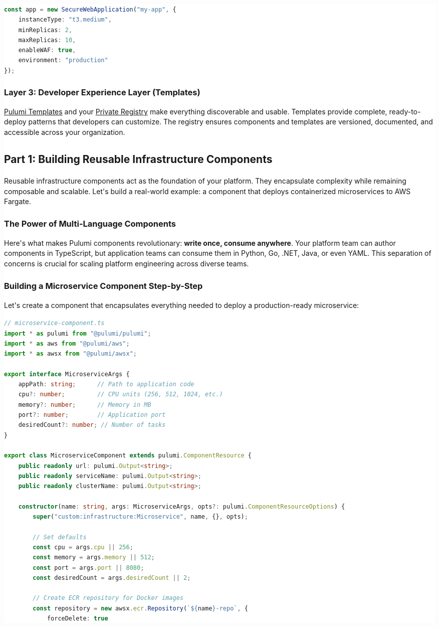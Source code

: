 ```typescript
const app = new SecureWebApplication("my-app", {
    instanceType: "t3.medium",
    minReplicas: 2,
    maxReplicas: 10,
    enableWAF: true,
    environment: "production"
});
```

### Layer 3: Developer Experience Layer (Templates)
[Pulumi Templates](/templates/) and your [Private Registry](/docs/idp/get-started/private-registry/) make everything discoverable and usable. Templates provide complete, ready-to-deploy patterns that developers can customize. The registry ensures components and templates are versioned, documented, and accessible across your organization.

## Part 1: Building Reusable Infrastructure Components

Reusable infrastructure components act as the foundation of your platform. They encapsulate complexity while remaining composable and scalable. Let's build a real-world example: a component that deploys containerized microservices to AWS Fargate.

### The Power of Multi-Language Components

Here's what makes Pulumi components revolutionary: **write once, consume anywhere**. Your platform team can author components in TypeScript, but application teams can consume them in Python, Go, .NET, Java, or even YAML. This separation of concerns is crucial for scaling platform engineering across diverse teams.

### Building a Microservice Component Step-by-Step

Let's create a component that encapsulates everything needed to deploy a production-ready microservice:

```typescript
// microservice-component.ts
import * as pulumi from "@pulumi/pulumi";
import * as aws from "@pulumi/aws";
import * as awsx from "@pulumi/awsx";

export interface MicroserviceArgs {
    appPath: string;      // Path to application code
    cpu?: number;         // CPU units (256, 512, 1024, etc.)
    memory?: number;      // Memory in MB
    port?: number;        // Application port
    desiredCount?: number; // Number of tasks
}

export class MicroserviceComponent extends pulumi.ComponentResource {
    public readonly url: pulumi.Output<string>;
    public readonly serviceName: pulumi.Output<string>;
    public readonly clusterName: pulumi.Output<string>;

    constructor(name: string, args: MicroserviceArgs, opts?: pulumi.ComponentResourceOptions) {
        super("custom:infrastructure:Microservice", name, {}, opts);

        // Set defaults
        const cpu = args.cpu || 256;
        const memory = args.memory || 512;
        const port = args.port || 8080;
        const desiredCount = args.desiredCount || 2;

        // Create ECR repository for Docker images
        const repository = new awsx.ecr.Repository(`${name}-repo`, {
            forceDelete: true
```